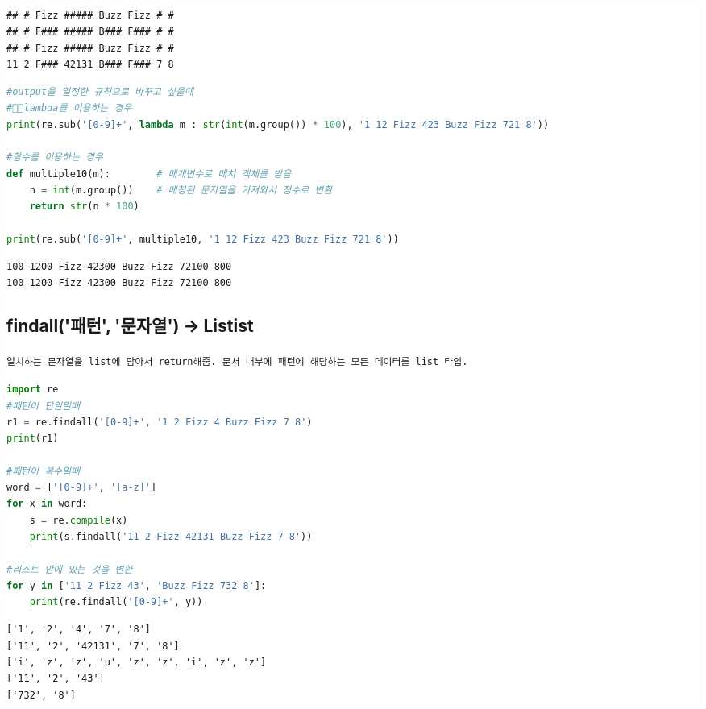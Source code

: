     ## # Fizz ##### Buzz Fizz # #
    ## # F### ##### B### F### # #
    ## # Fizz ##### Buzz Fizz # #
    11 2 F### 42131 B### F### 7 8
    


```python
#output을 일정한 규칙으로 바꾸고 싶을때
#🧨🧨lambda를 이용하는 경우
print(re.sub('[0-9]+', lambda m : str(int(m.group()) * 100), '1 12 Fizz 423 Buzz Fizz 721 8'))

#함수를 이용하는 경우
def multiple10(m):        # 매개변수로 매치 객체를 받음
    n = int(m.group())    # 매칭된 문자열을 가져와서 정수로 변환
    return str(n * 100)  

print(re.sub('[0-9]+', multiple10, '1 12 Fizz 423 Buzz Fizz 721 8'))
```

    100 1200 Fizz 42300 Buzz Fizz 72100 800
    100 1200 Fizz 42300 Buzz Fizz 72100 800
    

## findall('패턴', '문자열') -> Listist

    일치하는 문자열을 list에 담아서 return해줌. 문서 내부에 패턴에 해당하는 모든 데이터를 list 타입.


```python
import re
#패턴이 단일일때
r1 = re.findall('[0-9]+', '1 2 Fizz 4 Buzz Fizz 7 8')
print(r1)

#패턴이 복수일때
word = ['[0-9]+', '[a-z]']
for x in word:
    s = re.compile(x)
    print(s.findall('11 2 Fizz 42131 Buzz Fizz 7 8'))
    
#리스트 안에 있는 것을 변환
for y in ['11 2 Fizz 43', 'Buzz Fizz 732 8']:
    print(re.findall('[0-9]+', y))
```

    ['1', '2', '4', '7', '8']
    ['11', '2', '42131', '7', '8']
    ['i', 'z', 'z', 'u', 'z', 'z', 'i', 'z', 'z']
    ['11', '2', '43']
    ['732', '8']
    